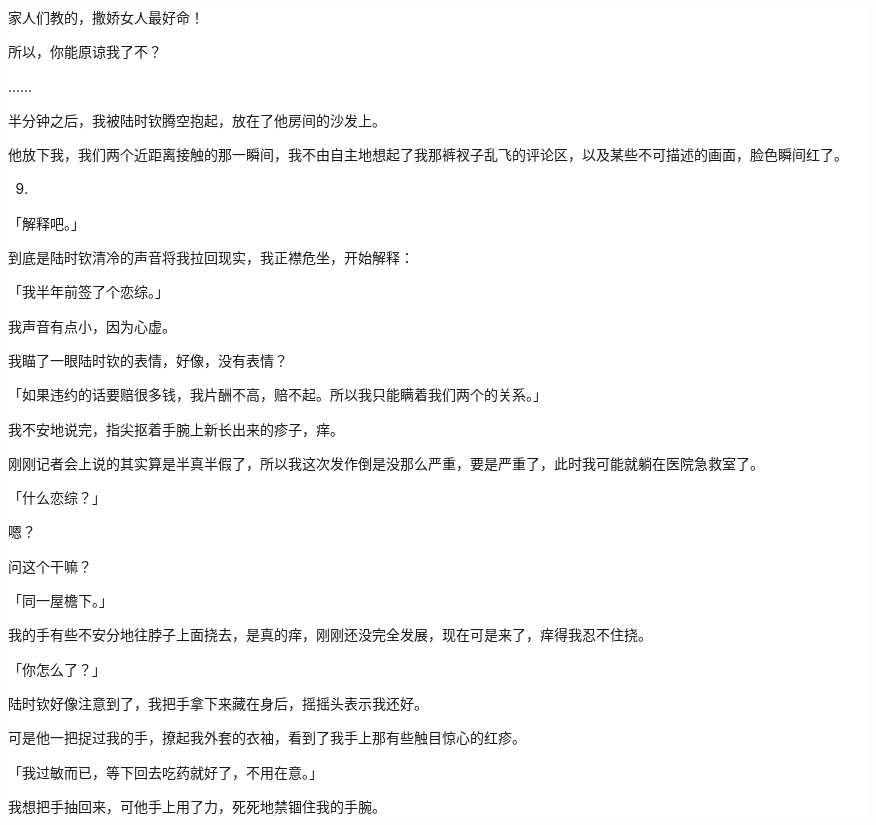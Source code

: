 
家人们教的，撒娇女人最好命！


所以，你能原谅我了不？


……


半分钟之后，我被陆时钦腾空抱起，放在了他房间的沙发上。


他放下我，我们两个近距离接触的那一瞬间，我不由自主地想起了我那裤衩子乱飞的评论区，以及某些不可描述的画面，脸色瞬间红了。


9.


「解释吧。」


到底是陆时钦清冷的声音将我拉回现实，我正襟危坐，开始解释：


「我半年前签了个恋综。」


我声音有点小，因为心虚。


我瞄了一眼陆时钦的表情，好像，没有表情？


「如果违约的话要赔很多钱，我片酬不高，赔不起。所以我只能瞒着我们两个的关系。」


我不安地说完，指尖抠着手腕上新长出来的疹子，痒。


刚刚记者会上说的其实算是半真半假了，所以我这次发作倒是没那么严重，要是严重了，此时我可能就躺在医院急救室了。


「什么恋综？」


嗯？


问这个干嘛？


「同一屋檐下。」


我的手有些不安分地往脖子上面挠去，是真的痒，刚刚还没完全发展，现在可是来了，痒得我忍不住挠。


「你怎么了？」


陆时钦好像注意到了，我把手拿下来藏在身后，摇摇头表示我还好。


可是他一把捉过我的手，撩起我外套的衣袖，看到了我手上那有些触目惊心的红疹。


「我过敏而已，等下回去吃药就好了，不用在意。」


我想把手抽回来，可他手上用了力，死死地禁锢住我的手腕。

